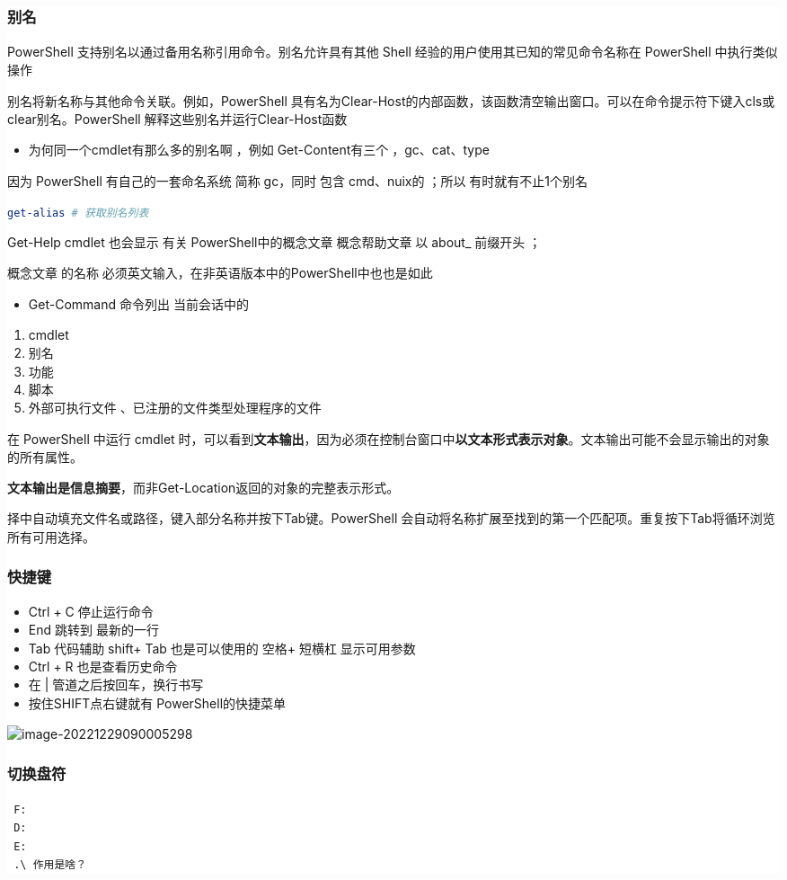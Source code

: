 

### 别名

PowerShell 支持别名以通过备用名称引用命令。别名允许具有其他 Shell 经验的用户使用其已知的常见命令名称在 PowerShell 中执行类似操作

别名将新名称与其他命令关联。例如，PowerShell 具有名为Clear-Host的内部函数，该函数清空输出窗口。可以在命令提示符下键入cls或clear别名。PowerShell 解释这些别名并运行Clear-Host函数

* 为何同一个cmdlet有那么多的别名啊 ，例如 Get-Content有三个 ，gc、cat、type

因为 PowerShell 有自己的一套命名系统 简称 gc，同时 包含 cmd、nuix的 ；所以 有时就有不止1个别名

```powershell
get-alias # 获取别名列表
```



Get-Help  cmdlet 也会显示 有关 PowerShell中的概念文章 概念帮助文章 以 about_ 前缀开头 ；

概念文章 的名称 必须英文输入，在非英语版本中的PowerShell中也也是如此



* Get-Command  命令列出 当前会话中的 

1. cmdlet
2. 别名
3. 功能
4. 脚本
5. 外部可执行文件 、已注册的文件类型处理程序的文件



在 PowerShell 中运行 cmdlet 时，可以看到**文本输出**，因为必须在控制台窗口中**以文本形式表示对象**。文本输出可能不会显示输出的对象的所有属性。

**文本输出是信息摘要**，而非Get-Location返回的对象的完整表示形式。



择中自动填充文件名或路径，键入部分名称并按下Tab键。PowerShell 会自动将名称扩展至找到的第一个匹配项。重复按下Tab将循环浏览所有可用选择。

### 快捷键

* Ctrl + C  停止运行命令
* End 跳转到 最新的一行
* Tab 代码辅助  shift+ Tab 也是可以使用的  空格+ 短横杠 显示可用参数
* Ctrl + R 也是查看历史命令 
* 在 | 管道之后按回车，换行书写
* 按住SHIFT点右键就有 PowerShell的快捷菜单

![image-20221229090005298](https://raw.githubusercontent.com/Rocky-houjinsong/PictureBed/main/img/2023/05/09/cf3bd3f1118044403199331651950585-image-20221229090005298-5a30fe.png)





### 切换盘符  

```
 F:
 D:
 E:
 .\ 作用是啥？
```
